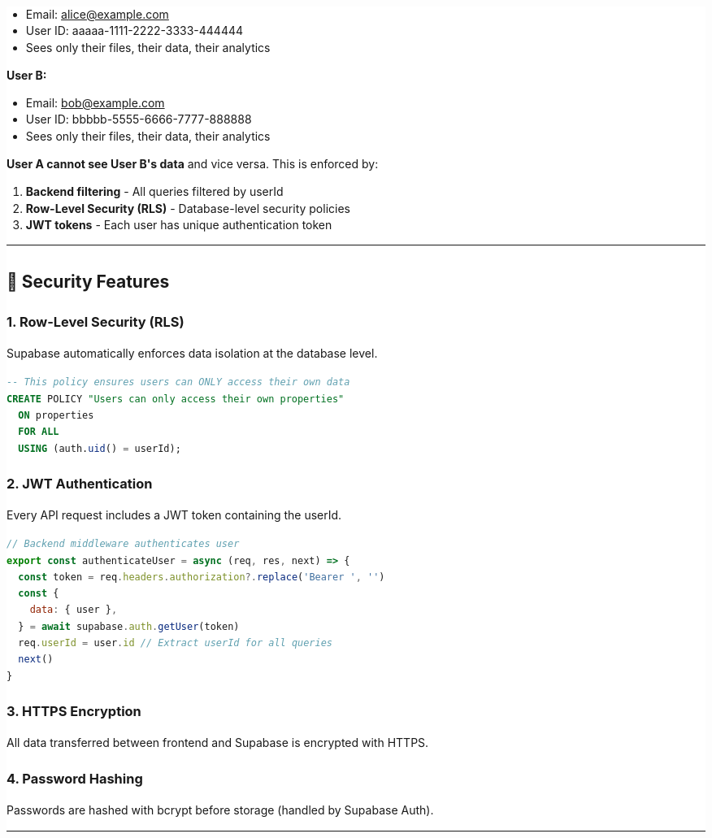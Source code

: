 - Email: alice@example.com
- User ID: aaaaa-1111-2222-3333-444444
- Sees only their files, their data, their analytics

**User B:**

- Email: bob@example.com
- User ID: bbbbb-5555-6666-7777-888888
- Sees only their files, their data, their analytics

**User A cannot see User B's data** and vice versa. This is enforced by:

1. **Backend filtering** - All queries filtered by userId
2. **Row-Level Security (RLS)** - Database-level security policies
3. **JWT tokens** - Each user has unique authentication token

---

## 🔐 Security Features

### 1. **Row-Level Security (RLS)**

Supabase automatically enforces data isolation at the database level.

```sql
-- This policy ensures users can ONLY access their own data
CREATE POLICY "Users can only access their own properties"
  ON properties
  FOR ALL
  USING (auth.uid() = userId);
```

### 2. **JWT Authentication**

Every API request includes a JWT token containing the userId.

```javascript
// Backend middleware authenticates user
export const authenticateUser = async (req, res, next) => {
  const token = req.headers.authorization?.replace('Bearer ', '')
  const {
    data: { user },
  } = await supabase.auth.getUser(token)
  req.userId = user.id // Extract userId for all queries
  next()
}
```

### 3. **HTTPS Encryption**

All data transferred between frontend and Supabase is encrypted with HTTPS.

### 4. **Password Hashing**

Passwords are hashed with bcrypt before storage (handled by Supabase Auth).

---